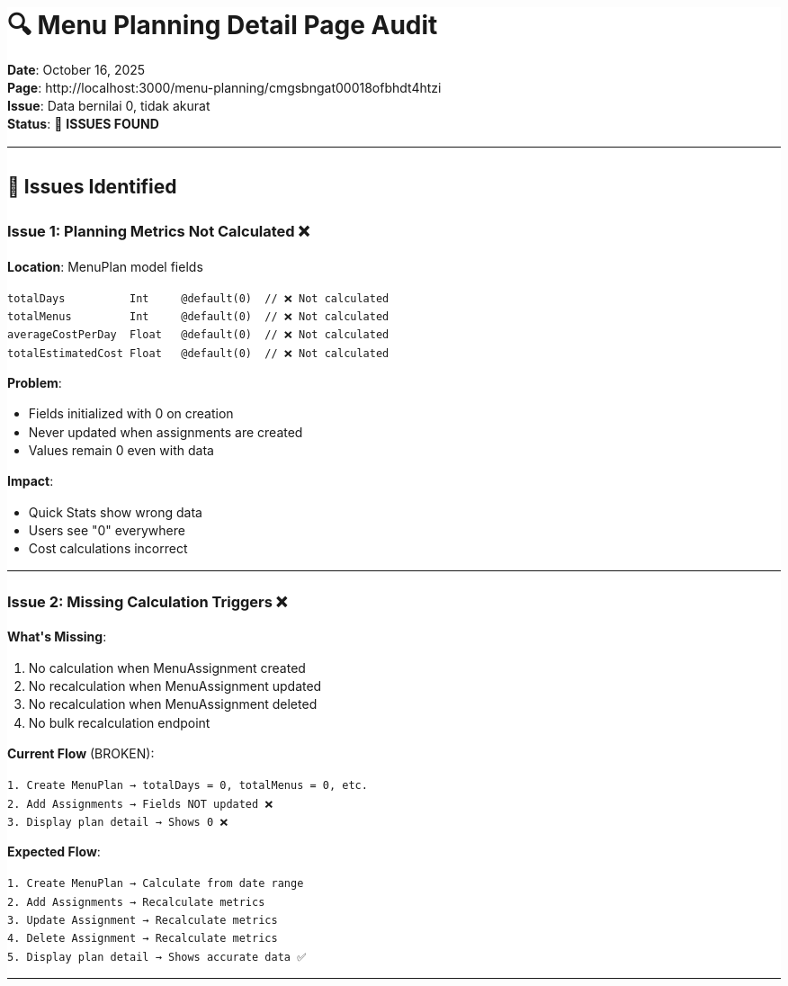 # 🔍 Menu Planning Detail Page Audit

**Date**: October 16, 2025  
**Page**: http://localhost:3000/menu-planning/cmgsbngat00018ofbhdt4htzi  
**Issue**: Data bernilai 0, tidak akurat  
**Status**: 🔴 **ISSUES FOUND**

---

## 🐛 Issues Identified

### Issue 1: Planning Metrics Not Calculated ❌

**Location**: MenuPlan model fields
```prisma
totalDays          Int     @default(0)  // ❌ Not calculated
totalMenus         Int     @default(0)  // ❌ Not calculated
averageCostPerDay  Float   @default(0)  // ❌ Not calculated
totalEstimatedCost Float   @default(0)  // ❌ Not calculated
```

**Problem**:
- Fields initialized with 0 on creation
- Never updated when assignments are created
- Values remain 0 even with data

**Impact**:
- Quick Stats show wrong data
- Users see "0" everywhere
- Cost calculations incorrect

---

### Issue 2: Missing Calculation Triggers ❌

**What's Missing**:
1. No calculation when MenuAssignment created
2. No recalculation when MenuAssignment updated
3. No recalculation when MenuAssignment deleted
4. No bulk recalculation endpoint

**Current Flow** (BROKEN):
```
1. Create MenuPlan → totalDays = 0, totalMenus = 0, etc.
2. Add Assignments → Fields NOT updated ❌
3. Display plan detail → Shows 0 ❌
```

**Expected Flow**:
```
1. Create MenuPlan → Calculate from date range
2. Add Assignments → Recalculate metrics
3. Update Assignment → Recalculate metrics
4. Delete Assignment → Recalculate metrics
5. Display plan detail → Shows accurate data ✅
```

---